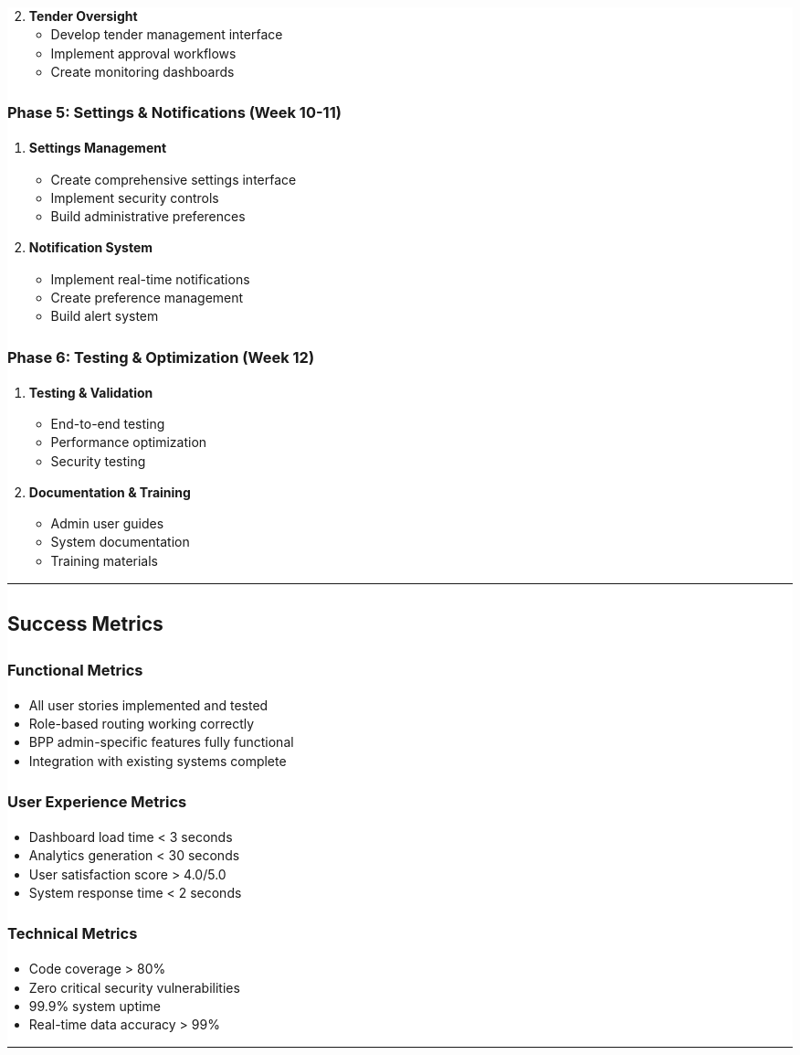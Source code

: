 2. **Tender Oversight**
   - Develop tender management interface
   - Implement approval workflows
   - Create monitoring dashboards

### Phase 5: Settings & Notifications (Week 10-11)
1. **Settings Management**
   - Create comprehensive settings interface
   - Implement security controls
   - Build administrative preferences

2. **Notification System**
   - Implement real-time notifications
   - Create preference management
   - Build alert system

### Phase 6: Testing & Optimization (Week 12)
1. **Testing & Validation**
   - End-to-end testing
   - Performance optimization
   - Security testing

2. **Documentation & Training**
   - Admin user guides
   - System documentation
   - Training materials

---

## Success Metrics

### Functional Metrics
- All user stories implemented and tested
- Role-based routing working correctly
- BPP admin-specific features fully functional
- Integration with existing systems complete

### User Experience Metrics
- Dashboard load time < 3 seconds
- Analytics generation < 30 seconds
- User satisfaction score > 4.0/5.0
- System response time < 2 seconds

### Technical Metrics
- Code coverage > 80%
- Zero critical security vulnerabilities
- 99.9% system uptime
- Real-time data accuracy > 99%

---
